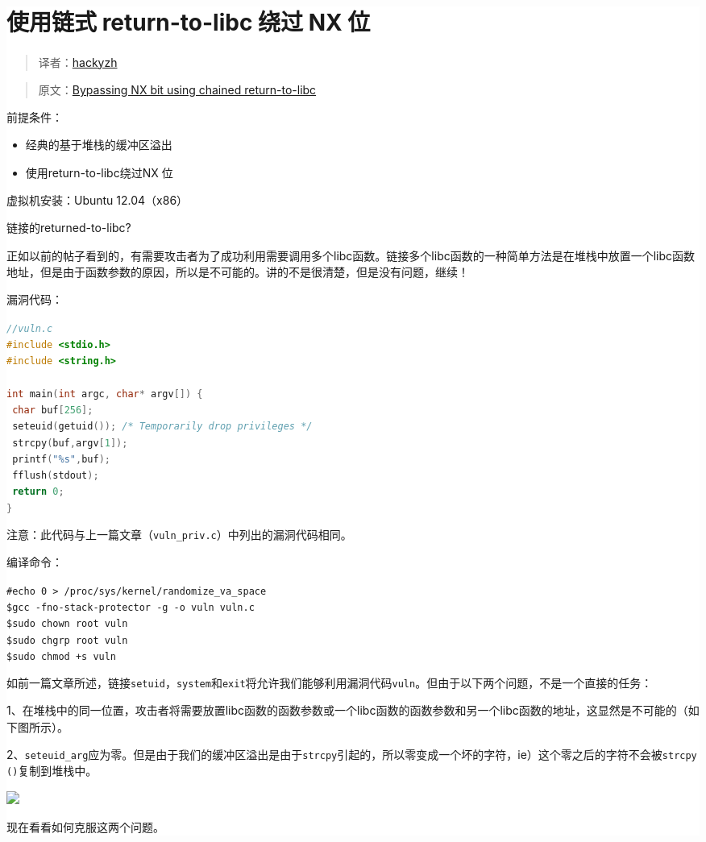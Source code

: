 # 使用链式 return-to-libc 绕过 NX 位

> 译者：[hackyzh](http://bbs.pediy.com/user-694899.htm)

> 原文：[Bypassing NX bit using chained return-to-libc](https://sploitfun.wordpress.com/2015/05/08/bypassing-nx-bit-using-chained-return-to-libc/)

前提条件：

+   经典的基于堆栈的缓冲区溢出

+   使用return-to-libc绕过NX 位

虚拟机安装：Ubuntu 12.04（x86）

链接的returned-to-libc?

正如以前的帖子看到的，有需要攻击者为了成功利用需要调用多个libc函数。链接多个libc函数的一种简单方法是在堆栈中放置一个libc函数地址，但是由于函数参数的原因，所以是不可能的。讲的不是很清楚，但是没有问题，继续！

漏洞代码：

```c
//vuln.c
#include <stdio.h>
#include <string.h>

int main(int argc, char* argv[]) {
 char buf[256];
 seteuid(getuid()); /* Temporarily drop privileges */
 strcpy(buf,argv[1]);
 printf("%s",buf);
 fflush(stdout);
 return 0;
}
```

注意：此代码与上一篇文章（`vuln_priv.c`）中列出的漏洞代码相同。

编译命令：

```
#echo 0 > /proc/sys/kernel/randomize_va_space
$gcc -fno-stack-protector -g -o vuln vuln.c
$sudo chown root vuln
$sudo chgrp root vuln
$sudo chmod +s vuln
```

如前一篇文章所述，链接`setuid`，`system`和`exit`将允许我们能够利用漏洞代码`vuln`。但由于以下两个问题，不是一个直接的任务：

1、在堆栈中的同一位置，攻击者将需要放置libc函数的函数参数或一个libc函数的函数参数和另一个libc函数的地址，这显然是不可能的（如下图所示）。

2、`seteuid_arg`应为零。但是由于我们的缓冲区溢出是由于`strcpy`引起的，所以零变成一个坏的字符，ie）这个零之后的字符不会被`strcpy()`复制到堆栈中。

![](http://upload-images.jianshu.io/upload_images/118142-5a99228610175436.png)

现在看看如何克服这两个问题。
